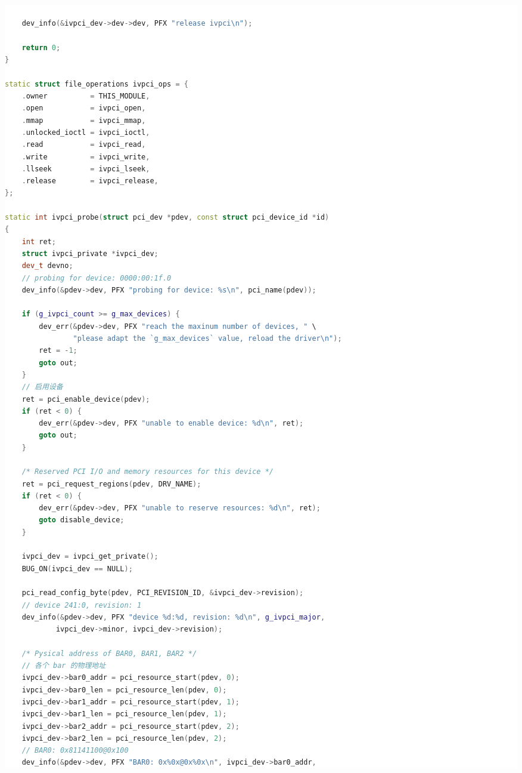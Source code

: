 ```cpp

    dev_info(&ivpci_dev->dev->dev, PFX "release ivpci\n");

    return 0;
}

static struct file_operations ivpci_ops = {
    .owner          = THIS_MODULE,
    .open           = ivpci_open,
    .mmap           = ivpci_mmap,
    .unlocked_ioctl = ivpci_ioctl,
    .read           = ivpci_read,
    .write          = ivpci_write,
    .llseek         = ivpci_lseek,
    .release        = ivpci_release,
};

static int ivpci_probe(struct pci_dev *pdev, const struct pci_device_id *id)
{
    int ret;
    struct ivpci_private *ivpci_dev;
    dev_t devno;
    // probing for device: 0000:00:1f.0
    dev_info(&pdev->dev, PFX "probing for device: %s\n", pci_name(pdev));

    if (g_ivpci_count >= g_max_devices) {
        dev_err(&pdev->dev, PFX "reach the maxinum number of devices, " \
                "please adapt the `g_max_devices` value, reload the driver\n");
        ret = -1;
        goto out;
    }
    // 启用设备
    ret = pci_enable_device(pdev);
    if (ret < 0) {
        dev_err(&pdev->dev, PFX "unable to enable device: %d\n", ret);
        goto out;
    }

    /* Reserved PCI I/O and memory resources for this device */
    ret = pci_request_regions(pdev, DRV_NAME);
    if (ret < 0) {
        dev_err(&pdev->dev, PFX "unable to reserve resources: %d\n", ret);
        goto disable_device;
    }

    ivpci_dev = ivpci_get_private();
    BUG_ON(ivpci_dev == NULL);

    pci_read_config_byte(pdev, PCI_REVISION_ID, &ivpci_dev->revision);
    // device 241:0, revision: 1
    dev_info(&pdev->dev, PFX "device %d:%d, revision: %d\n", g_ivpci_major,
            ivpci_dev->minor, ivpci_dev->revision);

    /* Pysical address of BAR0, BAR1, BAR2 */
    // 各个 bar 的物理地址
    ivpci_dev->bar0_addr = pci_resource_start(pdev, 0);
    ivpci_dev->bar0_len = pci_resource_len(pdev, 0);
    ivpci_dev->bar1_addr = pci_resource_start(pdev, 1);
    ivpci_dev->bar1_len = pci_resource_len(pdev, 1);
    ivpci_dev->bar2_addr = pci_resource_start(pdev, 2);
    ivpci_dev->bar2_len = pci_resource_len(pdev, 2);
    // BAR0: 0x81141100@0x100
    dev_info(&pdev->dev, PFX "BAR0: 0x%0x@0x%0x\n", ivpci_dev->bar0_addr,
```